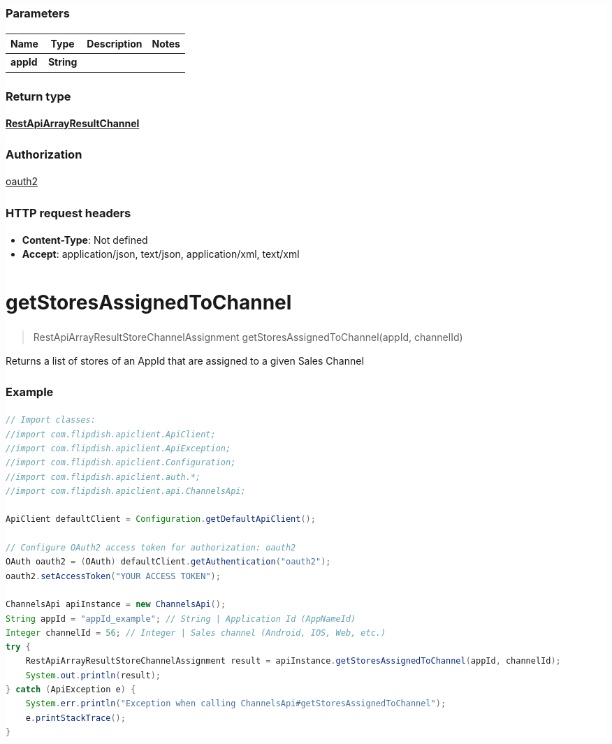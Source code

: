 ### Parameters

Name | Type | Description  | Notes
------------- | ------------- | ------------- | -------------
 **appId** | **String**|  |

### Return type

[**RestApiArrayResultChannel**](RestApiArrayResultChannel.md)

### Authorization

[oauth2](../README.md#oauth2)

### HTTP request headers

 - **Content-Type**: Not defined
 - **Accept**: application/json, text/json, application/xml, text/xml

<a name="getStoresAssignedToChannel"></a>
# **getStoresAssignedToChannel**
> RestApiArrayResultStoreChannelAssignment getStoresAssignedToChannel(appId, channelId)

Returns a list of stores of an AppId that are assigned to a given Sales Channel

### Example
```java
// Import classes:
//import com.flipdish.apiclient.ApiClient;
//import com.flipdish.apiclient.ApiException;
//import com.flipdish.apiclient.Configuration;
//import com.flipdish.apiclient.auth.*;
//import com.flipdish.apiclient.api.ChannelsApi;

ApiClient defaultClient = Configuration.getDefaultApiClient();

// Configure OAuth2 access token for authorization: oauth2
OAuth oauth2 = (OAuth) defaultClient.getAuthentication("oauth2");
oauth2.setAccessToken("YOUR ACCESS TOKEN");

ChannelsApi apiInstance = new ChannelsApi();
String appId = "appId_example"; // String | Application Id (AppNameId)
Integer channelId = 56; // Integer | Sales channel (Android, IOS, Web, etc.)
try {
    RestApiArrayResultStoreChannelAssignment result = apiInstance.getStoresAssignedToChannel(appId, channelId);
    System.out.println(result);
} catch (ApiException e) {
    System.err.println("Exception when calling ChannelsApi#getStoresAssignedToChannel");
    e.printStackTrace();
}
```
